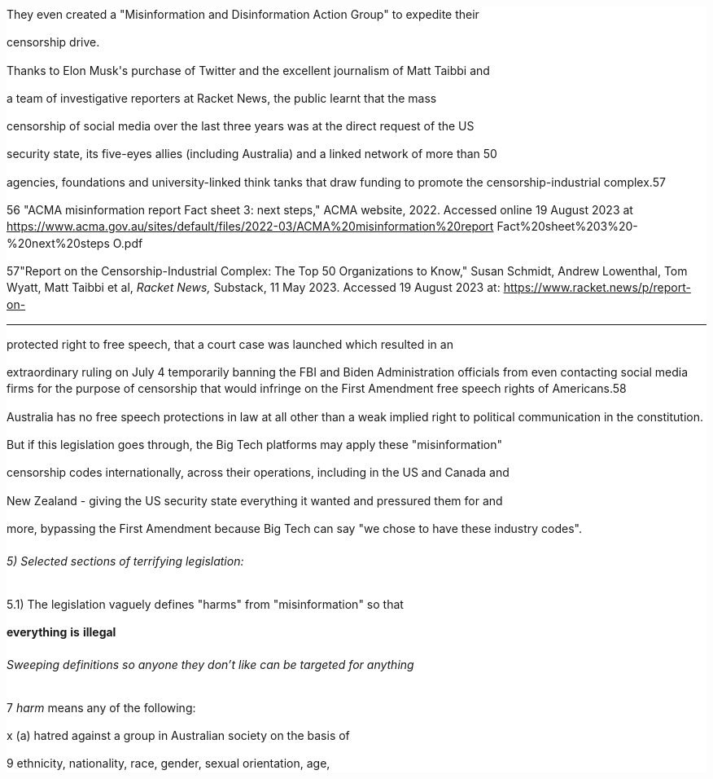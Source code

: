 They even created a "Misinformation and Disinformation Action Group" to expedite their

censorship drive.

Thanks to Elon Musk's purchase of Twitter and the excellent journalism of Matt Taibbi and

a team of investigative reporters at Racket News, the public learnt that the mass

censorship of social media over the last three years was at the direct request of the US

security state, its five-eyes allies (including Australia) and a linked network of more than 50

agencies, foundations and university-linked think tanks that draw funding to promote the
censorship-industrial complex.57

56 "ACMA misinformation report Fact sheet 3: next steps," ACMA website, 2022. Accessed online 19 August 2023 at
https://www.acma.gov.au/sites/default/files/2022-03/ACMA%20misinformation%20report Fact%20sheet%203%20-
%20next%20steps O.pdf

57"Report on the Censorship-Industrial Complex: The Top 50 Organizations to Know," Susan Schmidt, Andrew Lowenthal, Tom
Wyatt, Matt Taibbi et al, _Racket_ _News,_ Substack, 11 May 2023. Accessed 19 August 2023 at: https://www.racket.news/p/report-on-


-----

protected right to free speech, that a court case was launched which resulted in an

extraordinary ruling on July 4 temporarily banning the FBI and Biden Administration officials
from even contacting social media firms for the purpose of censorship that would infringe on
the First Amendment free speech rights of Americans.58

Australia has no free speech protections in law at all other than a weak implied right to
political communication in the constitution.

But if this legislation goes through, the Big Tech platforms may apply these "misinformation"

censorship codes internationally, across their operations, including in the US and Canada and

New Zealand    - giving the US security state everything it wanted and pressured them for and

more, bypassing the First Amendment because Big Tech can say "we chose to have these
industry codes".

###### 5) Selected sections of terrifying legislation:

 5.1) The legislation vaguely defines "harms" from "misinformation" so that

**everything** **is** **illegal**

###### Sweeping definitions so anyone they don’t like can be targeted for anything

7 _harm_ means any of the following:

x (a) hatred against a group in Australian society on the basis of

9 ethnicity, nationality, race, gender, sexual orientation, age,
